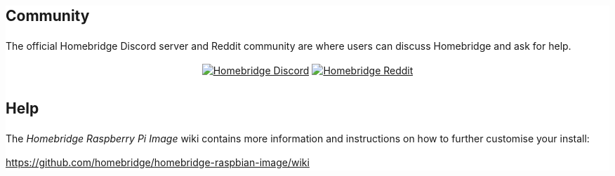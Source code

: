 ## Community

The official Homebridge Discord server and Reddit community are where users can discuss Homebridge and ask for help.

<span align="center">

[![Homebridge Discord](https://discordapp.com/api/guilds/432663330281226270/widget.png?style=banner2)](https://discord.gg/kqNCe2D) [![Homebridge Reddit](.github/homebridge-reddit.svg?sanitize=true)](https://www.reddit.com/r/homebridge/)

</span>

## Help

The *Homebridge Raspberry Pi Image* wiki contains more information and instructions on how to further customise your install:

https://github.com/homebridge/homebridge-raspbian-image/wiki
